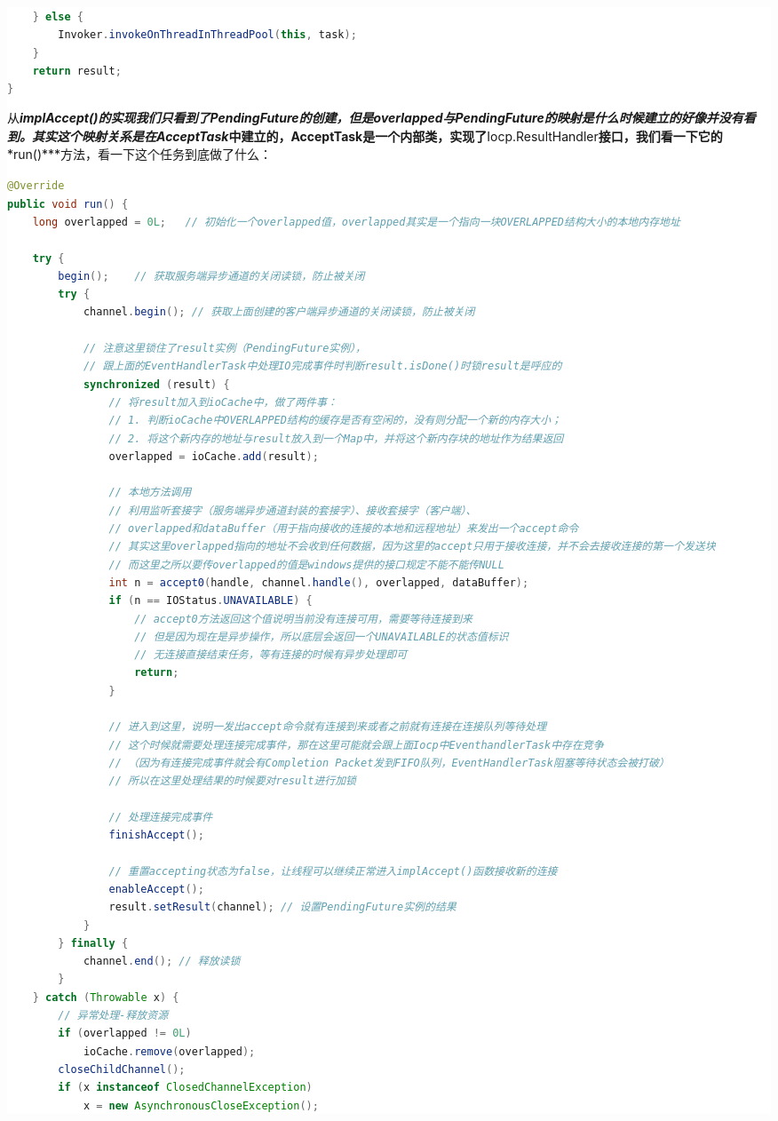 ```java
    } else {
        Invoker.invokeOnThreadInThreadPool(this, task);
    }
    return result;
}
```

从***implAccept()***的实现我们只看到了PendingFuture的创建，但是overlapped与PendingFuture的映射是什么时候建立的好像并没有看到。其实这个映射关系是在**AcceptTask**中建立的，**AcceptTask**是一个内部类，实现了**Iocp.ResultHandler**接口，我们看一下它的***run()***方法，看一下这个任务到底做了什么：

```java
@Override
public void run() {
    long overlapped = 0L;	// 初始化一个overlapped值，overlapped其实是一个指向一块OVERLAPPED结构大小的本地内存地址

    try {
        begin();	// 获取服务端异步通道的关闭读锁，防止被关闭
        try {
            channel.begin(); // 获取上面创建的客户端异步通道的关闭读锁，防止被关闭

            // 注意这里锁住了result实例（PendingFuture实例），
            // 跟上面的EventHandlerTask中处理IO完成事件时判断result.isDone()时锁result是呼应的
            synchronized (result) {
                // 将result加入到ioCache中，做了两件事：
                // 1. 判断ioCache中OVERLAPPED结构的缓存是否有空闲的，没有则分配一个新的内存大小；
                // 2. 将这个新内存的地址与result放入到一个Map中，并将这个新内存块的地址作为结果返回
                overlapped = ioCache.add(result);
				
                // 本地方法调用
                // 利用监听套接字（服务端异步通道封装的套接字）、接收套接字（客户端）、
                // overlapped和dataBuffer（用于指向接收的连接的本地和远程地址）来发出一个accept命令
                // 其实这里overlapped指向的地址不会收到任何数据，因为这里的accept只用于接收连接，并不会去接收连接的第一个发送块
                // 而这里之所以要传overlapped的值是windows提供的接口规定不能不能传NULL
                int n = accept0(handle, channel.handle(), overlapped, dataBuffer);
                if (n == IOStatus.UNAVAILABLE) {
                    // accept0方法返回这个值说明当前没有连接可用，需要等待连接到来
                    // 但是因为现在是异步操作，所以底层会返回一个UNAVAILABLE的状态值标识
                    // 无连接直接结束任务，等有连接的时候有异步处理即可
                    return;
                }

                // 进入到这里，说明一发出accept命令就有连接到来或者之前就有连接在连接队列等待处理
                // 这个时候就需要处理连接完成事件，那在这里可能就会跟上面Iocp中EventhandlerTask中存在竞争
                // （因为有连接完成事件就会有Completion Packet发到FIFO队列，EventHandlerTask阻塞等待状态会被打破）
                // 所以在这里处理结果的时候要对result进行加锁
                
                // 处理连接完成事件
                finishAccept();

                // 重置accepting状态为false，让线程可以继续正常进入implAccept()函数接收新的连接
                enableAccept();
                result.setResult(channel); // 设置PendingFuture实例的结果
            }
        } finally {
            channel.end(); // 释放读锁
        }
    } catch (Throwable x) {
        // 异常处理-释放资源
        if (overlapped != 0L)
            ioCache.remove(overlapped);
        closeChildChannel();
        if (x instanceof ClosedChannelException)
            x = new AsynchronousCloseException();
```